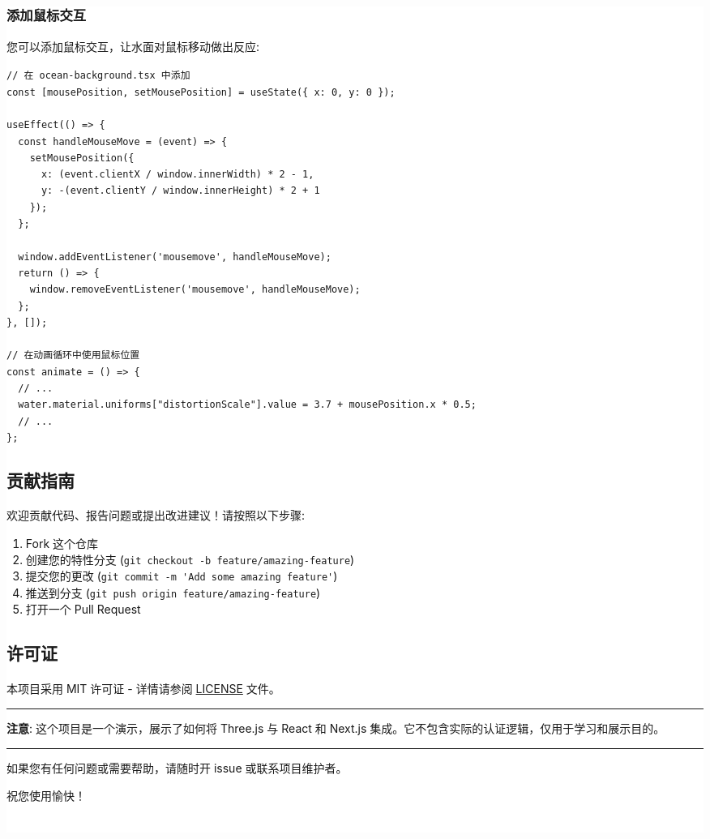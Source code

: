 
### 添加鼠标交互

您可以添加鼠标交互，让水面对鼠标移动做出反应:

```typescriptreact
// 在 ocean-background.tsx 中添加
const [mousePosition, setMousePosition] = useState({ x: 0, y: 0 });

useEffect(() => {
  const handleMouseMove = (event) => {
    setMousePosition({
      x: (event.clientX / window.innerWidth) * 2 - 1,
      y: -(event.clientY / window.innerHeight) * 2 + 1
    });
  };
  
  window.addEventListener('mousemove', handleMouseMove);
  return () => {
    window.removeEventListener('mousemove', handleMouseMove);
  };
}, []);

// 在动画循环中使用鼠标位置
const animate = () => {
  // ...
  water.material.uniforms["distortionScale"].value = 3.7 + mousePosition.x * 0.5;
  // ...
};
```

## 贡献指南

欢迎贡献代码、报告问题或提出改进建议！请按照以下步骤:

1. Fork 这个仓库
2. 创建您的特性分支 (`git checkout -b feature/amazing-feature`)
3. 提交您的更改 (`git commit -m 'Add some amazing feature'`)
4. 推送到分支 (`git push origin feature/amazing-feature`)
5. 打开一个 Pull Request


## 许可证

本项目采用 MIT 许可证 - 详情请参阅 [LICENSE](LICENSE) 文件。

---

**注意**: 这个项目是一个演示，展示了如何将 Three.js 与 React 和 Next.js 集成。它不包含实际的认证逻辑，仅用于学习和展示目的。

---

如果您有任何问题或需要帮助，请随时开 issue 或联系项目维护者。

祝您使用愉快！

```plaintext


```

